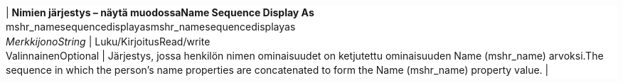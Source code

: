 | <span data-ttu-id="0b002-585">**Nimien järjestys – näytä muodossa**</span><span class="sxs-lookup"><span data-stu-id="0b002-585">**Name Sequence Display As**</span></span><br><span data-ttu-id="0b002-586">mshr_namesequencedisplayas</span><span class="sxs-lookup"><span data-stu-id="0b002-586">mshr_namesequencedisplayas</span></span><br><span data-ttu-id="0b002-587">*Merkkijono*</span><span class="sxs-lookup"><span data-stu-id="0b002-587">*String*</span></span> | <span data-ttu-id="0b002-588">Luku/Kirjoitus</span><span class="sxs-lookup"><span data-stu-id="0b002-588">Read/write</span></span><br><span data-ttu-id="0b002-589">Valinnainen</span><span class="sxs-lookup"><span data-stu-id="0b002-589">Optional</span></span> | <span data-ttu-id="0b002-590">Järjestys, jossa henkilön nimen ominaisuudet on ketjutettu ominaisuuden Name (mshr_name) arvoksi.</span><span class="sxs-lookup"><span data-stu-id="0b002-590">The sequence in which the person’s name properties are concatenated to form the Name (mshr_name) property value.</span></span> |
